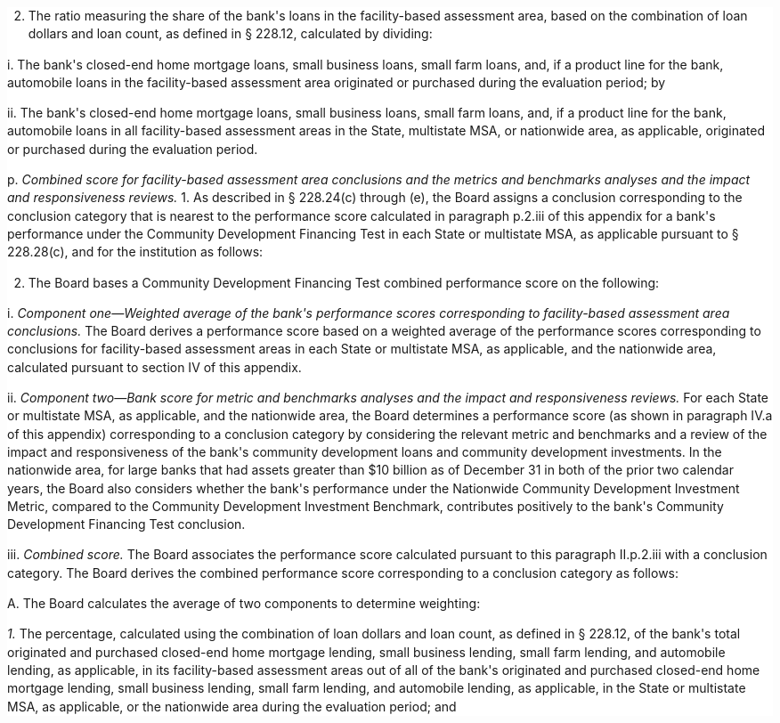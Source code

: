 
2. The ratio measuring the share of the bank's loans in the facility-based assessment area, based on the combination of loan dollars and loan count, as defined in § 228.12, calculated by dividing:


i. The bank's closed-end home mortgage loans, small business loans, small farm loans, and, if a product line for the bank, automobile loans in the facility-based assessment area originated or purchased during the evaluation period; by


ii. The bank's closed-end home mortgage loans, small business loans, small farm loans, and, if a product line for the bank, automobile loans in all facility-based assessment areas in the State, multistate MSA, or nationwide area, as applicable, originated or purchased during the evaluation period.


p. *Combined score for facility-based assessment area conclusions and the metrics and benchmarks analyses and the impact and responsiveness reviews.* 1. As described in § 228.24(c) through (e), the Board assigns a conclusion corresponding to the conclusion category that is nearest to the performance score calculated in paragraph p.2.iii of this appendix for a bank's performance under the Community Development Financing Test in each State or multistate MSA, as applicable pursuant to § 228.28(c), and for the institution as follows:


2. The Board bases a Community Development Financing Test combined performance score on the following:


i. *Component one—Weighted average of the bank's performance scores corresponding to facility-based assessment area conclusions.* The Board derives a performance score based on a weighted average of the performance scores corresponding to conclusions for facility-based assessment areas in each State or multistate MSA, as applicable, and the nationwide area, calculated pursuant to section IV of this appendix.


ii. *Component two—Bank score for metric and benchmarks analyses and the impact and responsiveness reviews.* For each State or multistate MSA, as applicable, and the nationwide area, the Board determines a performance score (as shown in paragraph IV.a of this appendix) corresponding to a conclusion category by considering the relevant metric and benchmarks and a review of the impact and responsiveness of the bank's community development loans and community development investments. In the nationwide area, for large banks that had assets greater than $10 billion as of December 31 in both of the prior two calendar years, the Board also considers whether the bank's performance under the Nationwide Community Development Investment Metric, compared to the Community Development Investment Benchmark, contributes positively to the bank's Community Development Financing Test conclusion.


iii. *Combined score.* The Board associates the performance score calculated pursuant to this paragraph II.p.2.iii with a conclusion category. The Board derives the combined performance score corresponding to a conclusion category as follows:


A. The Board calculates the average of two components to determine weighting:


*1.* The percentage, calculated using the combination of loan dollars and loan count, as defined in § 228.12, of the bank's total originated and purchased closed-end home mortgage lending, small business lending, small farm lending, and automobile lending, as applicable, in its facility-based assessment areas out of all of the bank's originated and purchased closed-end home mortgage lending, small business lending, small farm lending, and automobile lending, as applicable, in the State or multistate MSA, as applicable, or the nationwide area during the evaluation period; and
